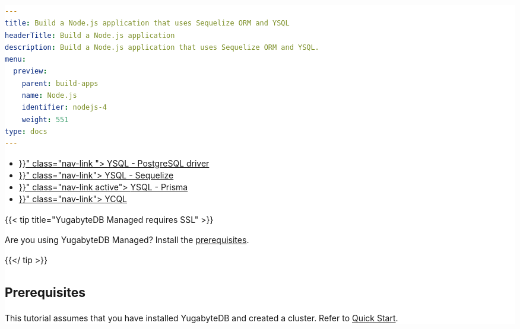 ```yaml
---
title: Build a Node.js application that uses Sequelize ORM and YSQL
headerTitle: Build a Node.js application
description: Build a Node.js application that uses Sequelize ORM and YSQL.
menu:
  preview:
    parent: build-apps
    name: Node.js
    identifier: nodejs-4
    weight: 551
type: docs
---
```


<ul class="nav nav-tabs-alt nav-tabs-yb">
  <li >
    <a href="{{< relref "./ysql-pg.md" >}}" class="nav-link ">
      <i class="icon-postgres" aria-hidden="true"></i>
      YSQL - PostgreSQL driver
    </a>
  </li>
  <li >
    <a href="{{< relref "./ysql-sequelize.md" >}}" class="nav-link">
      <i class="icon-postgres" aria-hidden="true"></i>
      YSQL - Sequelize
    </a>
  </li>
  <li>
    <a href="{{< relref "./ysql-prisma.md" >}}" class="nav-link active">
      <i class="icon-cassandra" aria-hidden="true"></i>
      YSQL - Prisma
    </a>
  </li>
  <li>
    <a href="{{< relref "./ycql.md" >}}" class="nav-link">
      <i class="icon-cassandra" aria-hidden="true"></i>
      YCQL
    </a>
  </li>

</ul>

{{< tip title="YugabyteDB Managed requires SSL" >}}

Are you using YugabyteDB Managed? Install the [prerequisites](#prerequisites).

{{</ tip >}}
## Prerequisites

This tutorial assumes that you have installed YugabyteDB and created a cluster. Refer to [Quick Start](../../../../quick-start/).
